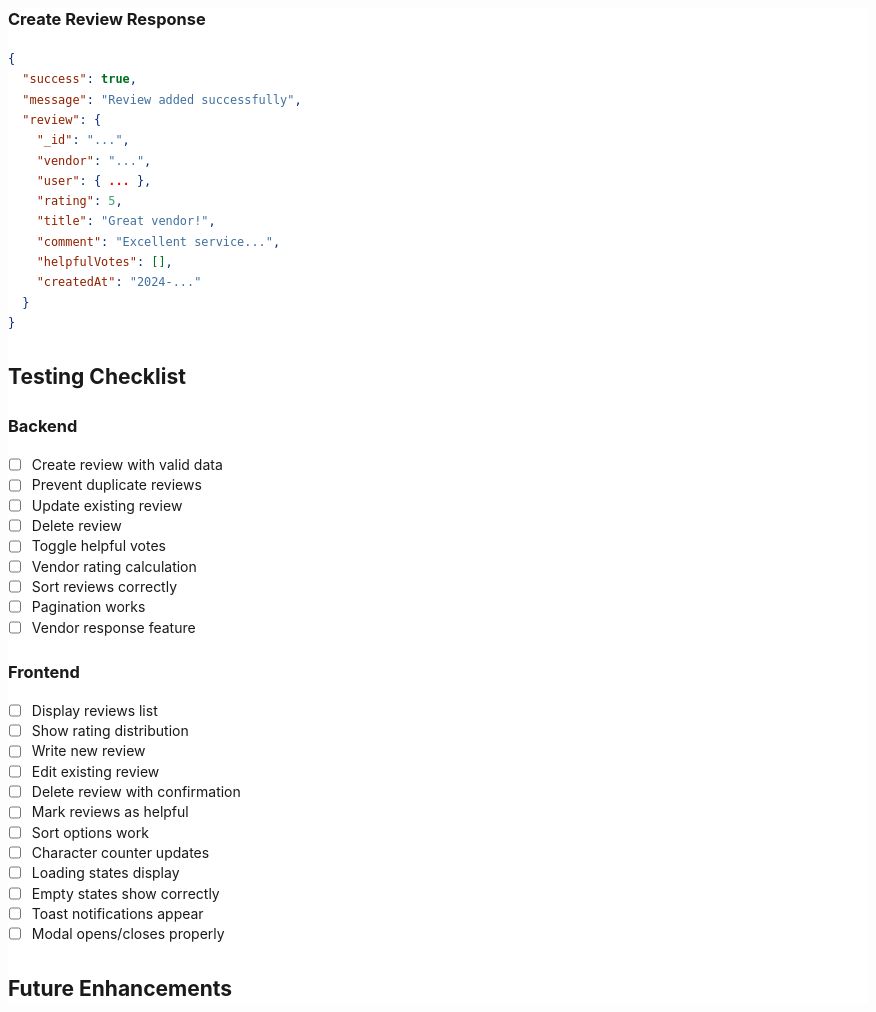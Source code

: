 ```json
```

### Create Review Response
```json
{
  "success": true,
  "message": "Review added successfully",
  "review": {
    "_id": "...",
    "vendor": "...",
    "user": { ... },
    "rating": 5,
    "title": "Great vendor!",
    "comment": "Excellent service...",
    "helpfulVotes": [],
    "createdAt": "2024-..."
  }
}
```

## Testing Checklist

### Backend
- [ ] Create review with valid data
- [ ] Prevent duplicate reviews
- [ ] Update existing review
- [ ] Delete review
- [ ] Toggle helpful votes
- [ ] Vendor rating calculation
- [ ] Sort reviews correctly
- [ ] Pagination works
- [ ] Vendor response feature

### Frontend
- [ ] Display reviews list
- [ ] Show rating distribution
- [ ] Write new review
- [ ] Edit existing review
- [ ] Delete review with confirmation
- [ ] Mark reviews as helpful
- [ ] Sort options work
- [ ] Character counter updates
- [ ] Loading states display
- [ ] Empty states show correctly
- [ ] Toast notifications appear
- [ ] Modal opens/closes properly

## Future Enhancements

